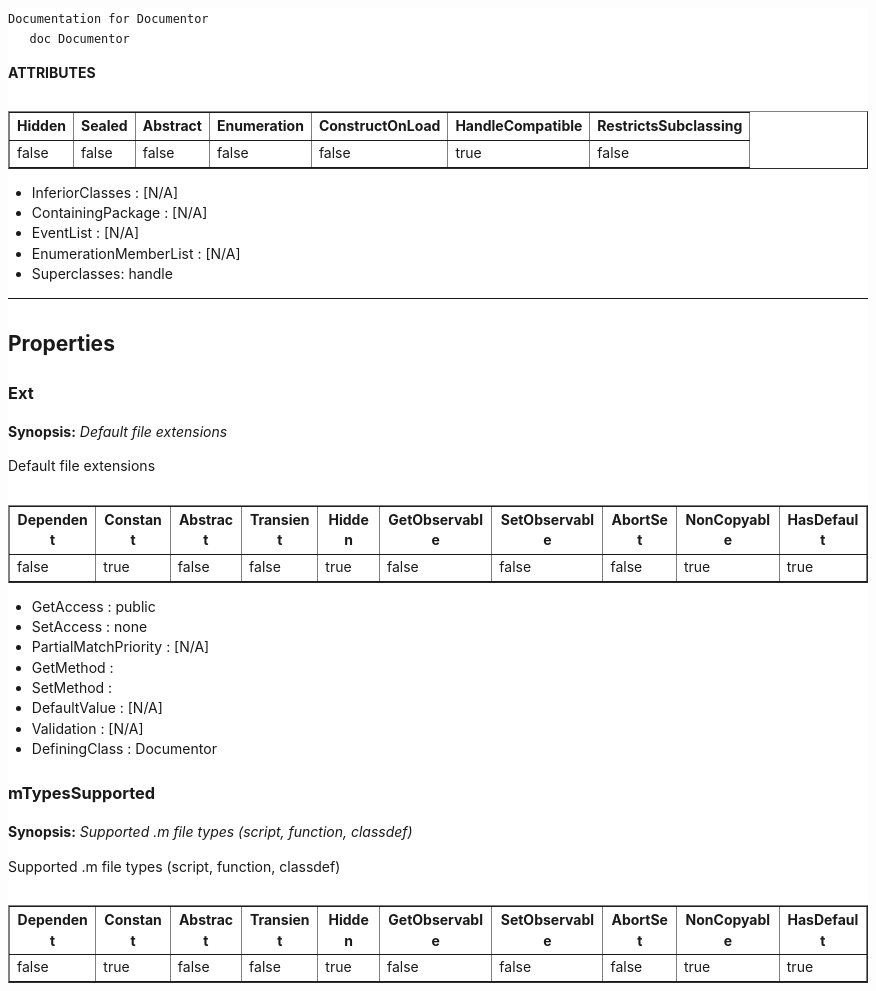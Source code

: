     Documentation for Documentor
       doc Documentor


__ATTRIBUTES__


<table>
<table border=1><tr><th>Hidden</th><th>Sealed</th><th>Abstract</th><th>Enumeration</th><th>ConstructOnLoad</th><th>HandleCompatible</th><th>RestrictsSubclassing</th></tr>
<tr><td>false</td><td>false</td><td>false</td><td>false</td><td>false</td><td>true</td><td>false</td></tr>
</table>

- InferiorClasses : [N/A] 
- ContainingPackage : [N/A] 
- EventList : [N/A] 
- EnumerationMemberList : [N/A] 
- Superclasses: handle

- - -
## Properties


### Ext

**Synopsis:** _Default file extensions_

  Default file extensions

<table>
<table border=1><tr><th>Dependent</th><th>Constant</th><th>Abstract</th><th>Transient</th><th>Hidden</th><th>GetObservable</th><th>SetObservable</th><th>AbortSet</th><th>NonCopyable</th><th>HasDefault</th></tr>
<tr><td>false</td><td>true</td><td>false</td><td>false</td><td>true</td><td>false</td><td>false</td><td>false</td><td>true</td><td>true</td></tr>
</table>

- GetAccess : public
- SetAccess : none
- PartialMatchPriority : [N/A] 
- GetMethod : 
- SetMethod : 
- DefaultValue : [N/A] 
- Validation : [N/A] 
- DefiningClass : Documentor

### mTypesSupported

**Synopsis:** _Supported .m file types (script, function, classdef)_

  Supported .m file types (script, function, classdef)

<table>
<table border=1><tr><th>Dependent</th><th>Constant</th><th>Abstract</th><th>Transient</th><th>Hidden</th><th>GetObservable</th><th>SetObservable</th><th>AbortSet</th><th>NonCopyable</th><th>HasDefault</th></tr>
<tr><td>false</td><td>true</td><td>false</td><td>false</td><td>true</td><td>false</td><td>false</td><td>false</td><td>true</td><td>true</td></tr>
</table>

